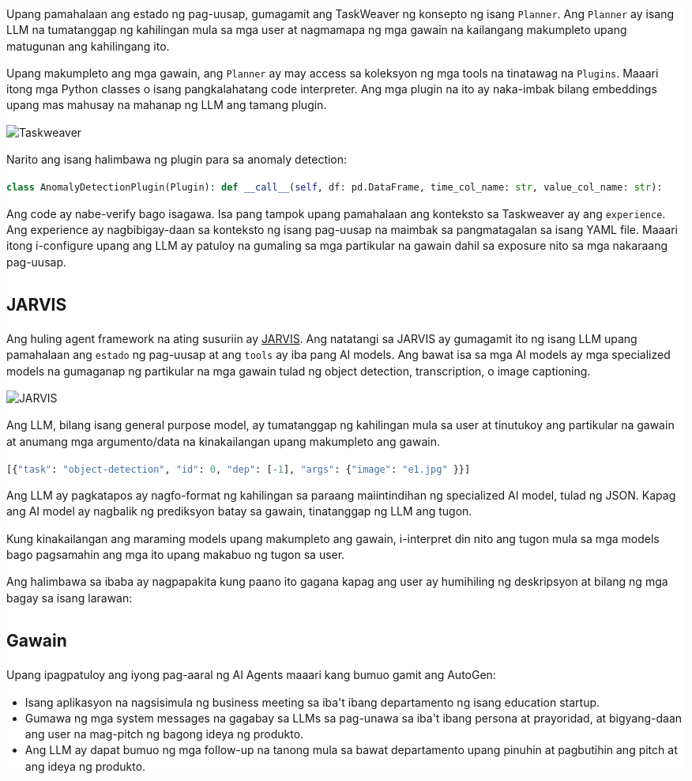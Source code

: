 Upang pamahalaan ang estado ng pag-uusap, gumagamit ang TaskWeaver ng konsepto ng isang `Planner`. Ang `Planner` ay isang LLM na tumatanggap ng kahilingan mula sa mga user at nagmamapa ng mga gawain na kailangang makumpleto upang matugunan ang kahilingang ito.

Upang makumpleto ang mga gawain, ang `Planner` ay may access sa koleksyon ng mga tools na tinatawag na `Plugins`. Maaari itong mga Python classes o isang pangkalahatang code interpreter. Ang mga plugin na ito ay naka-imbak bilang embeddings upang mas mahusay na mahanap ng LLM ang tamang plugin.

![Taskweaver](../../../translated_images/taskweaver.da8559999267715a95b7677cf9b7d7dd8420aee6f3c484ced1833f081988dcd5.tl.png)

Narito ang isang halimbawa ng plugin para sa anomaly detection:

```python
class AnomalyDetectionPlugin(Plugin): def __call__(self, df: pd.DataFrame, time_col_name: str, value_col_name: str):
```

Ang code ay nabe-verify bago isagawa. Isa pang tampok upang pamahalaan ang konteksto sa Taskweaver ay ang `experience`. Ang experience ay nagbibigay-daan sa konteksto ng isang pag-uusap na maimbak sa pangmatagalan sa isang YAML file. Maaari itong i-configure upang ang LLM ay patuloy na gumaling sa mga partikular na gawain dahil sa exposure nito sa mga nakaraang pag-uusap.

## JARVIS

Ang huling agent framework na ating susuriin ay [JARVIS](https://github.com/microsoft/JARVIS?tab=readme-ov-file?WT.mc_id=academic-105485-koreyst). Ang natatangi sa JARVIS ay gumagamit ito ng isang LLM upang pamahalaan ang `estado` ng pag-uusap at ang `tools` ay iba pang AI models. Ang bawat isa sa mga AI models ay mga specialized models na gumaganap ng partikular na mga gawain tulad ng object detection, transcription, o image captioning.

![JARVIS](../../../translated_images/jarvis.762ddbadbd1a3a3364d4ca3db1a7a9c0d2180060c0f8da6f7bd5b5ea2a115aa7.tl.png)

Ang LLM, bilang isang general purpose model, ay tumatanggap ng kahilingan mula sa user at tinutukoy ang partikular na gawain at anumang mga argumento/data na kinakailangan upang makumpleto ang gawain.

```python
[{"task": "object-detection", "id": 0, "dep": [-1], "args": {"image": "e1.jpg" }}]
```

Ang LLM ay pagkatapos ay nagfo-format ng kahilingan sa paraang maiintindihan ng specialized AI model, tulad ng JSON. Kapag ang AI model ay nagbalik ng prediksyon batay sa gawain, tinatanggap ng LLM ang tugon.

Kung kinakailangan ang maraming models upang makumpleto ang gawain, i-interpret din nito ang tugon mula sa mga models bago pagsamahin ang mga ito upang makabuo ng tugon sa user.

Ang halimbawa sa ibaba ay nagpapakita kung paano ito gagana kapag ang user ay humihiling ng deskripsyon at bilang ng mga bagay sa isang larawan:

## Gawain

Upang ipagpatuloy ang iyong pag-aaral ng AI Agents maaari kang bumuo gamit ang AutoGen:

- Isang aplikasyon na nagsisimula ng business meeting sa iba't ibang departamento ng isang education startup.
- Gumawa ng mga system messages na gagabay sa LLMs sa pag-unawa sa iba't ibang persona at prayoridad, at bigyang-daan ang user na mag-pitch ng bagong ideya ng produkto.
- Ang LLM ay dapat bumuo ng mga follow-up na tanong mula sa bawat departamento upang pinuhin at pagbutihin ang pitch at ang ideya ng produkto.
